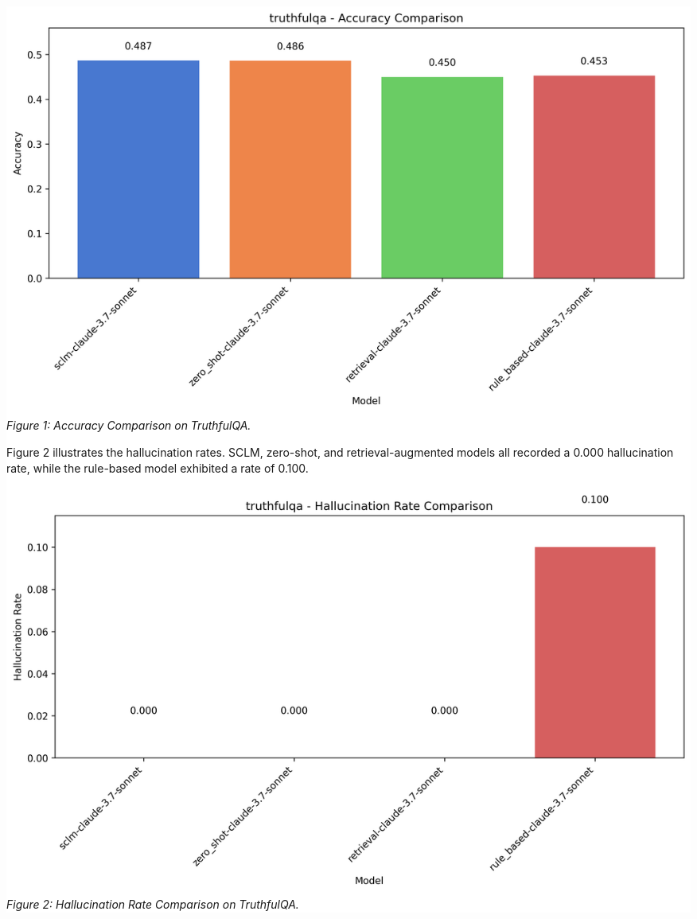 ![Accuracy Comparison on TruthfulQA](figures/truthfulqa_accuracy.png)
*Figure 1: Accuracy Comparison on TruthfulQA.*

Figure 2 illustrates the hallucination rates. SCLM, zero-shot, and retrieval-augmented models all recorded a 0.000 hallucination rate, while the rule-based model exhibited a rate of 0.100.

![Hallucination Rate Comparison on TruthfulQA](figures/truthfulqa_hallucination_rate.png)
*Figure 2: Hallucination Rate Comparison on TruthfulQA.*
